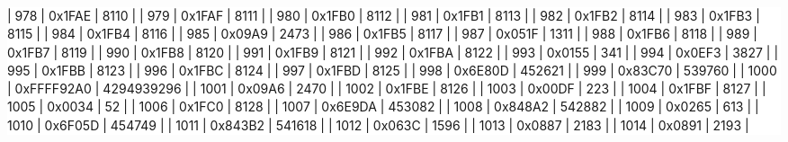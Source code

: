 |     978 | 0x1FAE      |        8110 |
|     979 | 0x1FAF      |        8111 |
|     980 | 0x1FB0      |        8112 |
|     981 | 0x1FB1      |        8113 |
|     982 | 0x1FB2      |        8114 |
|     983 | 0x1FB3      |        8115 |
|     984 | 0x1FB4      |        8116 |
|     985 | 0x09A9      |        2473 |
|     986 | 0x1FB5      |        8117 |
|     987 | 0x051F      |        1311 |
|     988 | 0x1FB6      |        8118 |
|     989 | 0x1FB7      |        8119 |
|     990 | 0x1FB8      |        8120 |
|     991 | 0x1FB9      |        8121 |
|     992 | 0x1FBA      |        8122 |
|     993 | 0x0155      |         341 |
|     994 | 0x0EF3      |        3827 |
|     995 | 0x1FBB      |        8123 |
|     996 | 0x1FBC      |        8124 |
|     997 | 0x1FBD      |        8125 |
|     998 | 0x6E80D     |      452621 |
|     999 | 0x83C70     |      539760 |
|    1000 | 0xFFFF92A0  |  4294939296 |
|    1001 | 0x09A6      |        2470 |
|    1002 | 0x1FBE      |        8126 |
|    1003 | 0x00DF      |         223 |
|    1004 | 0x1FBF      |        8127 |
|    1005 | 0x0034      |          52 |
|    1006 | 0x1FC0      |        8128 |
|    1007 | 0x6E9DA     |      453082 |
|    1008 | 0x848A2     |      542882 |
|    1009 | 0x0265      |         613 |
|    1010 | 0x6F05D     |      454749 |
|    1011 | 0x843B2     |      541618 |
|    1012 | 0x063C      |        1596 |
|    1013 | 0x0887      |        2183 |
|    1014 | 0x0891      |        2193 |